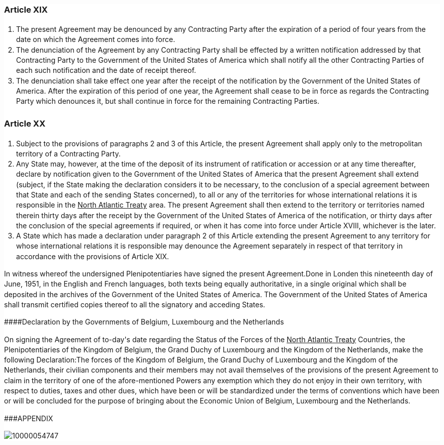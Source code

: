 ### Article  XIX  

1. The present Agreement may be denounced by any Contracting Party after the expiration of a period of four years from the date on which the Agreement comes into force.
2. The denunciation of the Agreement by any Contracting Party shall be effected by a written notification addressed by that Contracting Party to the Government of the United States of America which shall notify all the other Contracting Parties of each such notification and the date of receipt thereof.
3. The denunciation shall take effect one year after the receipt of the notification by the Government of the United States of America. After the expiration of this period of one year, the Agreement shall cease to be in force as regards the Contracting Party which denounces it, but shall continue in force for the remaining Contracting Parties.

### Article  XX  

1. Subject to the provisions of paragraphs 2 and 3 of this Article, the present Agreement shall apply only to the metropolitan territory of a Contracting Party.
2. Any State may, however, at the time of the deposit of its instrument of ratification or accession or at any time thereafter, declare by notification given to the Government of the United States of America that the present Agreement shall extend (subject, if the State making the declaration considers it to be necessary, to the conclusion of a special agreement between that State and each of the sending States concerned), to all or any of the territories for whose international relations it is responsible in the [North Atlantic Treaty](../../../../../../../../../../../../../../verdrag/navo-verdrag/BWBV0005760/README.md) area. The present Agreement shall then extend to the territory or territories named therein thirty days after the receipt by the Government of the United States of America of the notification, or thirty days after the conclusion of the special agreements if required, or when it has come into force under Article XVIII, whichever is the later.
3. A State which has made a declaration under paragraph 2 of this Article extending the present Agreement to any territory for whose international relations it is responsible may denounce the Agreement separately in respect of that territory in accordance with the provisions of Article XIX.

In witness whereof the undersigned Plenipotentiaries have signed the present Agreement.Done in Londen this nineteenth day of June, 1951, in the English and French languages, both texts being equally authoritative, in a single original which shall be deposited in the archives of the Government of the United States of America. The Government of the United States of America shall transmit certified copies thereof to all the signatory and acceding States.

####Declaration by the Governments of Belgium, Luxembourg and the Netherlands

On signing the Agreement of to-day's date regarding the Status of the Forces of the [North Atlantic Treaty](../../../../../../../../../../../../../../verdrag/navo-verdrag/BWBV0005760/README.md) Countries, the Plenipotentiaries of the Kingdom of Belgium, the Grand Duchy of Luxembourg and the Kingdom of the Netherlands, make the following Declaration:The forces of the Kingdom of Belgium, the Grand Duchy of Luxembourg and the Kingdom of the Netherlands, their civilian components and their members may not avail themselves of the provisions of the present Agreement to claim in the territory of one of the afore-mentioned Powers any exemption which they do not enjoy in their own territory, with respect to duties, taxes and other dues, which have been or will be standardized under the terms of conventions which have been or will be concluded for the purpose of bringing about the Economic Union of Belgium, Luxembourg and the Netherlands. 

###APPENDIX 

![10000054747](http://wetten.overheid.nl/Illustration/10000054747)
